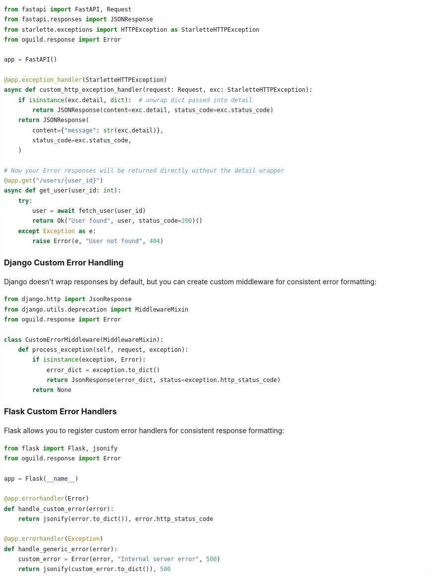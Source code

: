 ```python
from fastapi import FastAPI, Request
from fastapi.responses import JSONResponse
from starlette.exceptions import HTTPException as StarletteHTTPException
from oguild.response import Error

app = FastAPI()

@app.exception_handler(StarletteHTTPException)
async def custom_http_exception_handler(request: Request, exc: StarletteHTTPException):
    if isinstance(exc.detail, dict):  # unwrap dict passed into detail
        return JSONResponse(content=exc.detail, status_code=exc.status_code)
    return JSONResponse(
        content={"message": str(exc.detail)},
        status_code=exc.status_code,
    )

# Now your Error responses will be returned directly without the detail wrapper
@app.get("/users/{user_id}")
async def get_user(user_id: int):
    try:
        user = await fetch_user(user_id)
        return Ok("User found", user, status_code=200)()
    except Exception as e:
        raise Error(e, "User not found", 404)
```

### Django Custom Error Handling

Django doesn't wrap responses by default, but you can create custom middleware for consistent error formatting:

```python
from django.http import JsonResponse
from django.utils.deprecation import MiddlewareMixin
from oguild.response import Error

class CustomErrorMiddleware(MiddlewareMixin):
    def process_exception(self, request, exception):
        if isinstance(exception, Error):
            error_dict = exception.to_dict()
            return JsonResponse(error_dict, status=exception.http_status_code)
        return None
```

### Flask Custom Error Handlers

Flask allows you to register custom error handlers for consistent response formatting:

```python
from flask import Flask, jsonify
from oguild.response import Error

app = Flask(__name__)

@app.errorhandler(Error)
def handle_custom_error(error):
    return jsonify(error.to_dict()), error.http_status_code

@app.errorhandler(Exception)
def handle_generic_error(error):
    custom_error = Error(error, "Internal server error", 500)
    return jsonify(custom_error.to_dict()), 500
```
